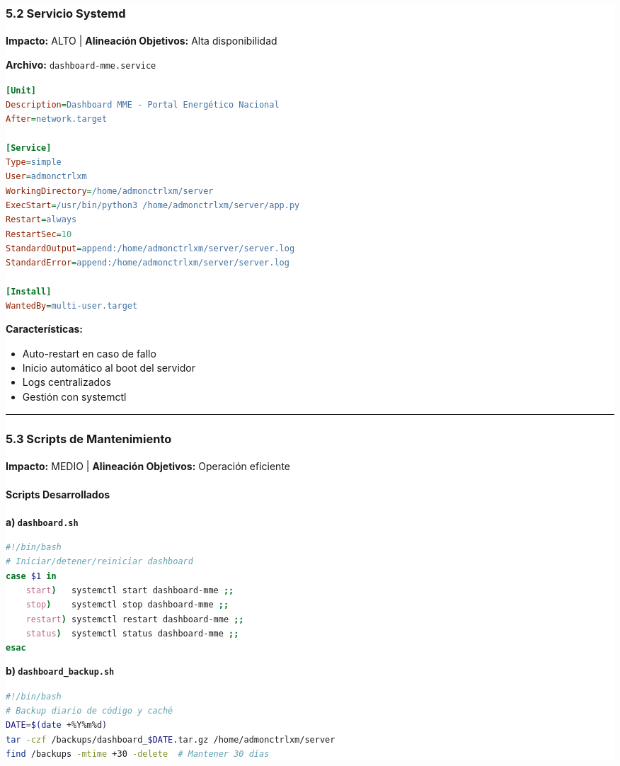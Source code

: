 
### 5.2 Servicio Systemd

**Impacto:** ALTO | **Alineación Objetivos:** Alta disponibilidad

**Archivo:** `dashboard-mme.service`

```ini
[Unit]
Description=Dashboard MME - Portal Energético Nacional
After=network.target

[Service]
Type=simple
User=admonctrlxm
WorkingDirectory=/home/admonctrlxm/server
ExecStart=/usr/bin/python3 /home/admonctrlxm/server/app.py
Restart=always
RestartSec=10
StandardOutput=append:/home/admonctrlxm/server/server.log
StandardError=append:/home/admonctrlxm/server/server.log

[Install]
WantedBy=multi-user.target
```

**Características:**
- Auto-restart en caso de fallo
- Inicio automático al boot del servidor
- Logs centralizados
- Gestión con systemctl

---

### 5.3 Scripts de Mantenimiento

**Impacto:** MEDIO | **Alineación Objetivos:** Operación eficiente

#### Scripts Desarrollados

**a) `dashboard.sh`**
```bash
#!/bin/bash
# Iniciar/detener/reiniciar dashboard
case $1 in
    start)   systemctl start dashboard-mme ;;
    stop)    systemctl stop dashboard-mme ;;
    restart) systemctl restart dashboard-mme ;;
    status)  systemctl status dashboard-mme ;;
esac
```

**b) `dashboard_backup.sh`**
```bash
#!/bin/bash
# Backup diario de código y caché
DATE=$(date +%Y%m%d)
tar -czf /backups/dashboard_$DATE.tar.gz /home/admonctrlxm/server
find /backups -mtime +30 -delete  # Mantener 30 días
```
